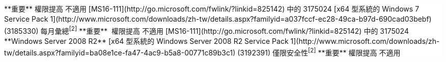 </td>
<td style="border:1px solid black;">
**重要**  
權限提高

</td>
<td style="border:1px solid black;">
不適用

</td>
<td style="border:1px solid black;">
[MS16-111](http://go.microsoft.com/fwlink/?linkid=825142) 中的 3175024

</td>
</tr>
<tr>
<td style="border:1px solid black;">
[x64 型系統的 Windows 7 Service Pack 1](http://www.microsoft.com/downloads/zh-tw/details.aspx?familyid=a037fccf-ec28-49ca-b97d-690cad03bebf)  
(3185330)  
每月彙總<sup>[2]</sup>

</td>
<td style="border:1px solid black;">
**重要**   
權限提高

</td>
<td style="border:1px solid black;">
不適用

</td>
<td style="border:1px solid black;">
[MS16-111](http://go.microsoft.com/fwlink/?linkid=825142) 中的 3175024

</td>
</tr>
<tr>
<td style="border:1px solid black;" colspan="4">
**Windows Server 2008 R2**

</td>
</tr>
<tr>
<td style="border:1px solid black;">
[x64 型系統的 Windows Server 2008 R2 Service Pack 1](http://www.microsoft.com/downloads/zh-tw/details.aspx?familyid=ba08e1ce-fa47-4ac9-b5a8-00771c89b3c1)  
(3192391)  
僅限安全性<sup>[2]</sup>

</td>
<td style="border:1px solid black;">
**重要**  
權限提高

</td>
<td style="border:1px solid black;">
不適用
